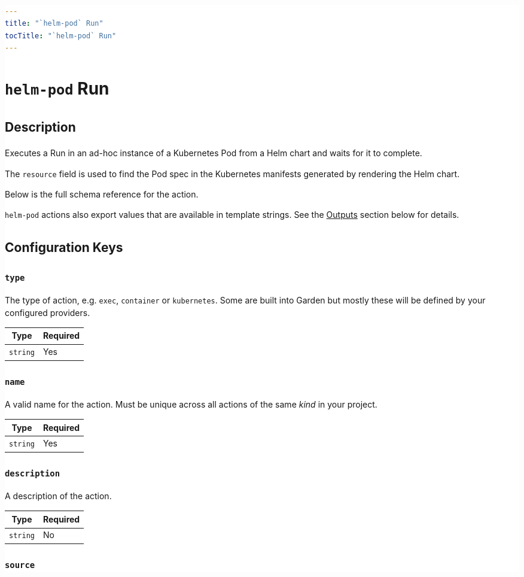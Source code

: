 ```yaml
---
title: "`helm-pod` Run"
tocTitle: "`helm-pod` Run"
---
```


# `helm-pod` Run

## Description

Executes a Run in an ad-hoc instance of a Kubernetes Pod from a Helm chart and waits for it to complete.

The `resource` field is used to find the Pod spec in the Kubernetes manifests generated by rendering the Helm chart.

Below is the full schema reference for the action.

`helm-pod` actions also export values that are available in template strings. See the [Outputs](#outputs) section below for details.

## Configuration Keys

### `type`

The type of action, e.g. `exec`, `container` or `kubernetes`. Some are built into Garden but mostly these will be defined by your configured providers.

| Type     | Required |
| -------- | -------- |
| `string` | Yes      |

### `name`

A valid name for the action. Must be unique across all actions of the same _kind_ in your project.

| Type     | Required |
| -------- | -------- |
| `string` | Yes      |

### `description`

A description of the action.

| Type     | Required |
| -------- | -------- |
| `string` | No       |

### `source`
